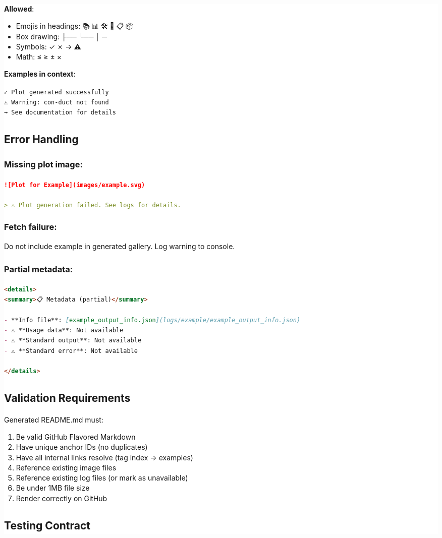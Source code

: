 **Allowed**:
- Emojis in headings: 📚 📊 🛠️ 🤖 📋 📦
- Box drawing: ├── └── │ ─
- Symbols: ✓ ✗ → ⚠️
- Math: ≤ ≥ ± ×

**Examples in context**:
```markdown
✓ Plot generated successfully
⚠️ Warning: con-duct not found
→ See documentation for details
```

## Error Handling

### Missing plot image:
```markdown
![Plot for Example](images/example.svg)

> ⚠️ Plot generation failed. See logs for details.
```

### Fetch failure:
Do not include example in generated gallery. Log warning to console.

### Partial metadata:
```markdown
<details>
<summary>📋 Metadata (partial)</summary>

- **Info file**: [example_output_info.json](logs/example/example_output_info.json)
- ⚠️ **Usage data**: Not available
- ⚠️ **Standard output**: Not available
- ⚠️ **Standard error**: Not available

</details>
```

## Validation Requirements

Generated README.md must:
1. Be valid GitHub Flavored Markdown
2. Have unique anchor IDs (no duplicates)
3. Have all internal links resolve (tag index → examples)
4. Reference existing image files
5. Reference existing log files (or mark as unavailable)
6. Be under 1MB file size
7. Render correctly on GitHub

## Testing Contract
